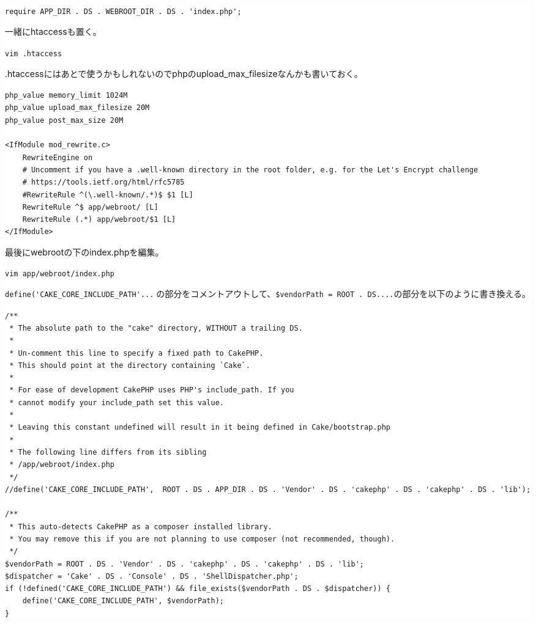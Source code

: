 ```php:index.php
require APP_DIR . DS . WEBROOT_DIR . DS . 'index.php';
```

一緒にhtaccessも置く。

```
vim .htaccess
```

.htaccessにはあとで使うかもしれないのでphpのupload_max_filesizeなんかも書いておく。

```:.htaccess
php_value memory_limit 1024M
php_value upload_max_filesize 20M
php_value post_max_size 20M

<IfModule mod_rewrite.c>
	RewriteEngine on
	# Uncomment if you have a .well-known directory in the root folder, e.g. for the Let's Encrypt challenge
	# https://tools.ietf.org/html/rfc5785
	#RewriteRule ^(\.well-known/.*)$ $1 [L]
	RewriteRule ^$ app/webroot/ [L]
	RewriteRule (.*) app/webroot/$1 [L]
</IfModule>
```

最後にwebrootの下のindex.phpを編集。

```bash
vim app/webroot/index.php
```

`define('CAKE_CORE_INCLUDE_PATH'...` の部分をコメントアウトして、`$vendorPath = ROOT . DS....`の部分を以下のように書き換える。

```php:app/webroot/index.php
/**
 * The absolute path to the "cake" directory, WITHOUT a trailing DS.
 *
 * Un-comment this line to specify a fixed path to CakePHP.
 * This should point at the directory containing `Cake`.
 *
 * For ease of development CakePHP uses PHP's include_path. If you
 * cannot modify your include_path set this value.
 *
 * Leaving this constant undefined will result in it being defined in Cake/bootstrap.php
 *
 * The following line differs from its sibling
 * /app/webroot/index.php
 */
//define('CAKE_CORE_INCLUDE_PATH',  ROOT . DS . APP_DIR . DS . 'Vendor' . DS . 'cakephp' . DS . 'cakephp' . DS . 'lib');

/**
 * This auto-detects CakePHP as a composer installed library.
 * You may remove this if you are not planning to use composer (not recommended, though).
 */
$vendorPath = ROOT . DS . 'Vendor' . DS . 'cakephp' . DS . 'cakephp' . DS . 'lib';
$dispatcher = 'Cake' . DS . 'Console' . DS . 'ShellDispatcher.php';
if (!defined('CAKE_CORE_INCLUDE_PATH') && file_exists($vendorPath . DS . $dispatcher)) {
	define('CAKE_CORE_INCLUDE_PATH', $vendorPath);
}

```

